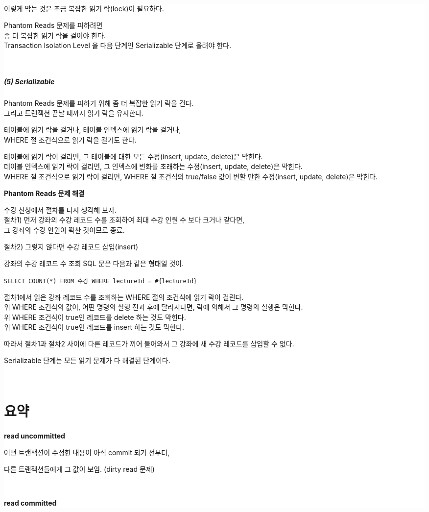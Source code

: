 이렇게 막는 것은 조금 복잡한 읽기 락(lock)이 필요하다.   

Phantom Reads 문제를 피하려면   
좀 더 복잡한 읽기 락을 걸어야 한다.    
Transaction Isolation Level 을 다음 단계인 Serializable 단계로 올려야 한다.    

<br/>        

##### (5) Serializable    

Phantom Reads 문제를 피하기 위해 좀 더 복잡한 읽기 락을 건다.    
그리고 트랜잭션 끝날 때까지 읽기 락을 유지한다.    

테이블에 읽기 락을 걸거나, 테이블 인덱스에 읽기 락을 걸거나,   
WHERE 절 조건식으로 읽기 락을 걸기도 한다.      

테이블에 읽기 락이 걸리면, 그 테이블에 대한 모든 수정(insert, update, delete)은 막힌다.      
데이블 인덱스에 읽기 락이 걸리면, 그 인덱스에 변화를 초래하는 수정(insert, update, delete)은 막힌다.    
WHERE 절 조건식으로 읽기 락이 걸리면, WHERE 절 조건식의 true/false 값이 변할 만한 수정(insert, update, delete)은 막힌다.     


**Phantom Reads 문제 해결**    

수강 신청에서 절차를 다시 생각해 보자.    
절차1) 먼저 강좌의 수강 레코드 수를 조회하여 최대 수강 인원 수 보다 크거나 같다면,       
그 강좌의 수강 인원이 꽉찬 것이므로 종료.     

절차2) 그렇지 않다면 수강 레코드 삽입(insert)   

강좌의 수강 레코드 수 조회 SQL 문은 다음과 같은 형태일 것이.   


```mysql      
SELECT COUNT(*) FROM 수강 WHERE lectureId = #{lectureId}   
``` 

 
절차1에서 읽은 강좌 레코드 수를 조회하는 WHERE 절의 조건식에 읽기 락이 걸린다.   
위 WHERE 조건식의 값이, 어떤 명령의 실행 전과 후에 달라지다면, 락에 의해서 그 명령의 실행은 막힌다.    
위 WHERE 조건식이 true인 레코드를 delete 하는 것도 막힌다.   
위 WHERE 조건식이 true인 레코드를 insert 하는 것도 막힌다.   

따라서 절차1과 절차2 사이에 다른 레코드가 끼어 들어와서 그 강좌에 새 수강 레코드를 삽입할 수 없다.  

Serializable 단계는 모든 읽기 문제가 다 해결된 단계이다.   


<br/>        


# 요약    

**read uncommitted**    

어떤 트랜잭션이 수정한 내용이 아직 commit 되기 전부터,

다른 트랜잭션들에게 그 값이 보임. (dirty read 문제)   

<br/>        

**read committed**    
